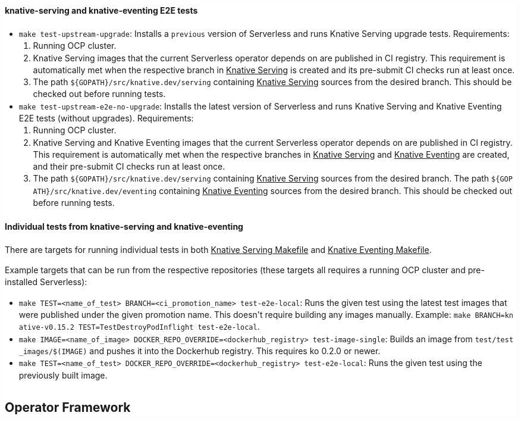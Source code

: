 #### knative-serving and knative-eventing E2E tests

- `make test-upstream-upgrade`: Installs a `previous` version of Serverless and
 runs Knative Serving upgrade tests. Requirements:
     1) Running OCP cluster.
     2) Knative Serving images that the current Serverless operator depends
        on are published in CI registry. This requirement is automatically met
        when the respective branch in
        [Knative Serving](https://github.com/openshift/knative-serving) is created and its
        pre-submit CI checks run at least once.
     3) The path `${GOPATH}/src/knative.dev/serving` containing
        [Knative Serving](https://github.com/openshift/knative-serving) sources from the
        desired branch. This should be checked out before running tests.
- `make test-upstream-e2e-no-upgrade`: Installs the latest version of Serverless and
 runs Knative Serving and Knative Eventing E2E tests (without upgrades). Requirements:
     1) Running OCP cluster.
     2) Knative Serving and Knative Eventing images that the current Serverless operator depends
        on are published in CI registry. This requirement is automatically met
        when the respective branches in [Knative Serving](https://github.com/openshift/knative-serving) and
        [Knative Eventing](https://github.com/openshift/knative-eventing) are created, and their
        pre-submit CI checks run at least once.
     3) The path `${GOPATH}/src/knative.dev/serving` containing
        [Knative Serving](https://github.com/openshift/knative-serving) sources from the desired branch. 
        The path `${GOPATH}/src/knative.dev/eventing` containing
        [Knative Eventing](https://github.com/openshift/knative-eventing) sources from the desired branch. 
        This should be checked out before running tests.

#### Individual tests from knative-serving and knative-eventing

There are targets for running individual tests in both
[Knative Serving Makefile](https://github.com/openshift/knative-serving/blob/master/Makefile) and
[Knative Eventing Makefile](https://github.com/openshift/knative-eventing/blob/master/Makefile).

Example targets that can be run from the respective repositories (these targets all requires a running OCP 
cluster and pre-installed Serverless):

- `make TEST=<name_of_test> BRANCH=<ci_promotion_name> test-e2e-local`: Runs the given test using the
   latest test images that were published under the given promotion name. This doesn't require building
   any images manually.
   Example: `make BRANCH=knative-v0.15.2 TEST=TestDestroyPodInflight test-e2e-local`. 
- `make IMAGE=<name_of_image> DOCKER_REPO_OVERRIDE=<dockerhub_registry> test-image-single`: Builds an 
   image from `test/test_images/$(IMAGE)` and pushes it into the Dockerhub registry. This requires 
   ko 0.2.0 or newer.
- `make TEST=<name_of_test> DOCKER_REPO_OVERRIDE=<dockerhub_registry> test-e2e-local`: Runs the given test
   using the previously built image.

## Operator Framework
